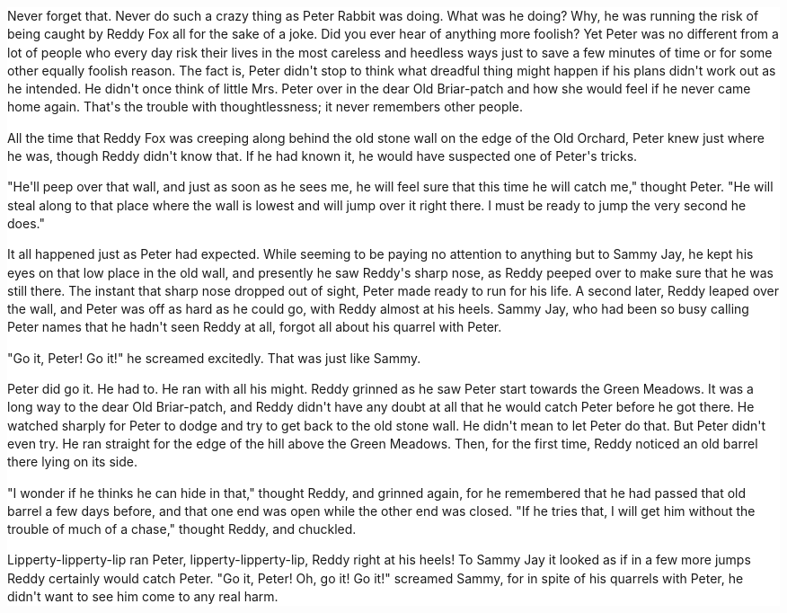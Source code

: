 Never forget that. Never do such a crazy thing as Peter Rabbit was
doing. What was he doing? Why, he was running the risk of being caught
by Reddy Fox all for the sake of a joke. Did you ever hear of anything
more foolish? Yet Peter was no different from a lot of people who every
day risk their lives in the most careless and heedless ways just to save
a few minutes of time or for some other equally foolish reason. The fact
is, Peter didn't stop to think what dreadful thing might happen if his
plans didn't work out as he intended. He didn't once think of little
Mrs. Peter over in the dear Old Briar-patch and how she would feel if he
never came home again. That's the trouble with thoughtlessness; it never
remembers other people.

All the time that Reddy Fox was creeping along behind the old stone wall
on the edge of the Old Orchard, Peter knew just where he was, though
Reddy didn't know that. If he had known it, he would have suspected one
of Peter's tricks.

"He'll peep over that wall, and just as soon as he sees me, he will feel
sure that this time he will catch me," thought Peter. "He will steal
along to that place where the wall is lowest and will jump over it right
there. I must be ready to jump the very second he does."

It all happened just as Peter had expected. While seeming to be paying
no attention to anything but to Sammy Jay, he kept his eyes on that low
place in the old wall, and presently he saw Reddy's sharp nose, as Reddy
peeped over to make sure that he was still there. The instant that sharp
nose dropped out of sight, Peter made ready to run for his life. A
second later, Reddy leaped over the wall, and Peter was off as hard as
he could go, with Reddy almost at his heels. Sammy Jay, who had been so
busy calling Peter names that he hadn't seen Reddy at all, forgot all
about his quarrel with Peter.

"Go it, Peter! Go it!" he screamed excitedly. That was just like Sammy.

Peter did go it. He had to. He ran with all his might. Reddy grinned as
he saw Peter start towards the Green Meadows. It was a long way to the
dear Old Briar-patch, and Reddy didn't have any doubt at all that he
would catch Peter before he got there. He watched sharply for Peter to
dodge and try to get back to the old stone wall. He didn't mean to let
Peter do that. But Peter didn't even try. He ran straight for the edge
of the hill above the Green Meadows. Then, for the first time, Reddy
noticed an old barrel there lying on its side.

"I wonder if he thinks he can hide in that," thought Reddy, and grinned
again, for he remembered that he had passed that old barrel a few days
before, and that one end was open while the other end was closed. "If he
tries that, I will get him without the trouble of much of a chase,"
thought Reddy, and chuckled.

Lipperty-lipperty-lip ran Peter, lipperty-lipperty-lip, Reddy right at
his heels! To Sammy Jay it looked as if in a few more jumps Reddy
certainly would catch Peter. "Go it, Peter! Oh, go it! Go it!" screamed
Sammy, for in spite of his quarrels with Peter, he didn't want to see
him come to any real harm.
